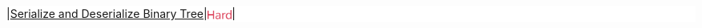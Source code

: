 |[Serialize and Deserialize Binary Tree](./Serialize%20and%20Deserialize%20Binary%20Tree)|<img src="https://github.com/AnasImloul/Leetcode-Solutions/blob/main/icons/hard.svg" height="12px" align="center"/>|<a href="./Serialize%20and%20Deserialize%20Binary%20Tree/Serialize%20and%20Deserialize%20Binary%20Tree.cpp">